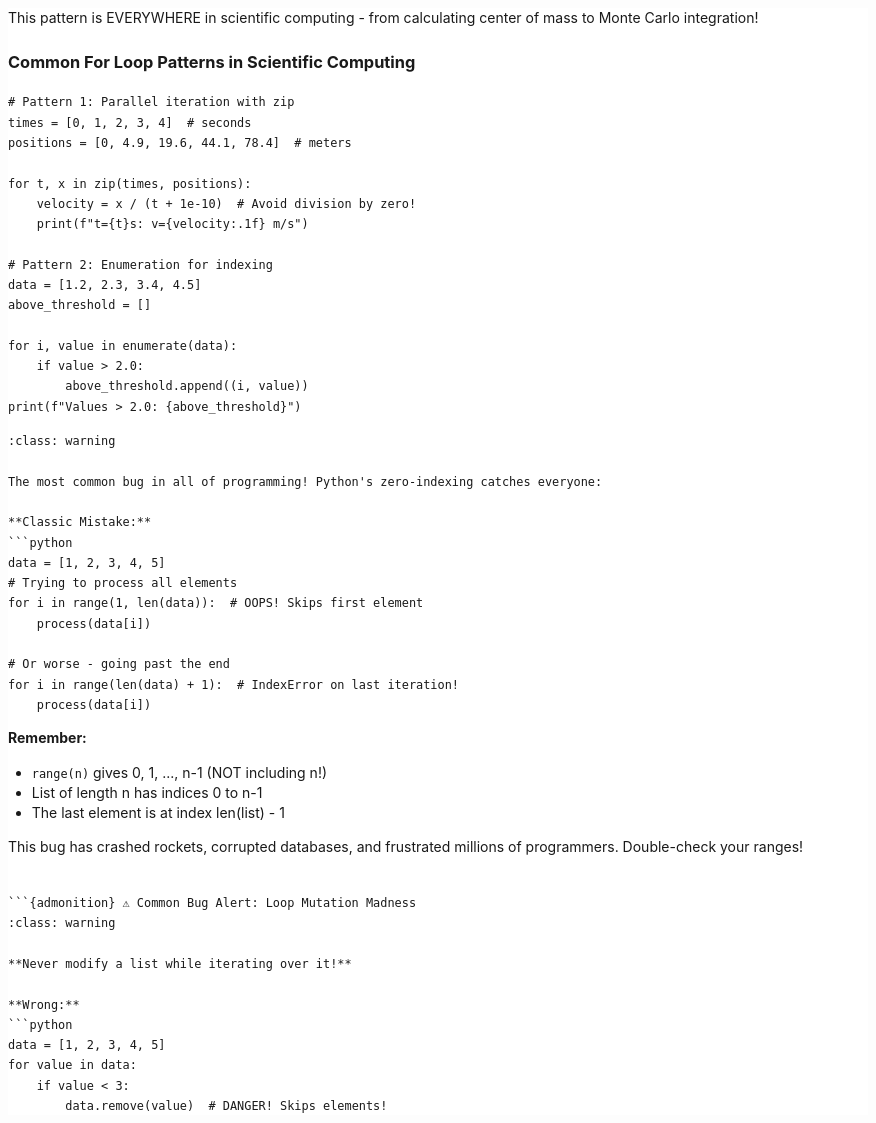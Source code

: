 This pattern is EVERYWHERE in scientific computing - from calculating center of mass to Monte Carlo integration!

### Common For Loop Patterns in Scientific Computing

```{code-cell} python
# Pattern 1: Parallel iteration with zip
times = [0, 1, 2, 3, 4]  # seconds
positions = [0, 4.9, 19.6, 44.1, 78.4]  # meters

for t, x in zip(times, positions):
    velocity = x / (t + 1e-10)  # Avoid division by zero!
    print(f"t={t}s: v={velocity:.1f} m/s")

# Pattern 2: Enumeration for indexing
data = [1.2, 2.3, 3.4, 4.5]
above_threshold = []

for i, value in enumerate(data):
    if value > 2.0:
        above_threshold.append((i, value))
print(f"Values > 2.0: {above_threshold}")
```

```{admonition} ⚠️ Common Bug Alert: Off-by-One Errors
:class: warning

The most common bug in all of programming! Python's zero-indexing catches everyone:

**Classic Mistake:**
```python
data = [1, 2, 3, 4, 5]
# Trying to process all elements
for i in range(1, len(data)):  # OOPS! Skips first element
    process(data[i])

# Or worse - going past the end
for i in range(len(data) + 1):  # IndexError on last iteration!
    process(data[i])
```

**Remember:**
- `range(n)` gives 0, 1, ..., n-1 (NOT including n!)
- List of length n has indices 0 to n-1
- The last element is at index len(list) - 1

This bug has crashed rockets, corrupted databases, and frustrated millions of programmers. Double-check your ranges!
```

```{admonition} ⚠️ Common Bug Alert: Loop Mutation Madness
:class: warning

**Never modify a list while iterating over it!**

**Wrong:**
```python
data = [1, 2, 3, 4, 5]
for value in data:
    if value < 3:
        data.remove(value)  # DANGER! Skips elements!
```
